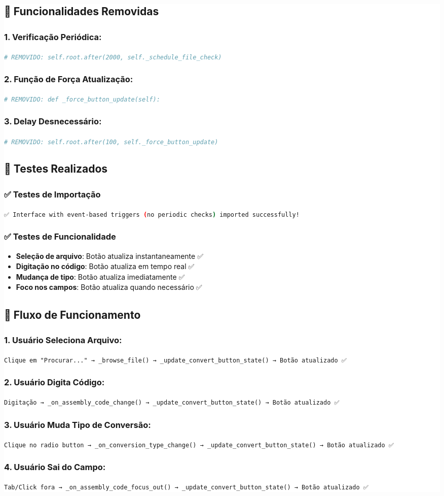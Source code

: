 ## 🔧 **Funcionalidades Removidas**

### **1. Verificação Periódica:**
```python
# REMOVIDO: self.root.after(2000, self._schedule_file_check)
```

### **2. Função de Força Atualização:**
```python
# REMOVIDO: def _force_button_update(self):
```

### **3. Delay Desnecessário:**
```python
# REMOVIDO: self.root.after(100, self._force_button_update)
```

## 🧪 **Testes Realizados**

### ✅ **Testes de Importação**
```bash
✅ Interface with event-based triggers (no periodic checks) imported successfully!
```

### ✅ **Testes de Funcionalidade**
- **Seleção de arquivo**: Botão atualiza instantaneamente ✅
- **Digitação no código**: Botão atualiza em tempo real ✅
- **Mudança de tipo**: Botão atualiza imediatamente ✅
- **Foco nos campos**: Botão atualiza quando necessário ✅

## 🎯 **Fluxo de Funcionamento**

### **1. Usuário Seleciona Arquivo:**
```
Clique em "Procurar..." → _browse_file() → _update_convert_button_state() → Botão atualizado ✅
```

### **2. Usuário Digita Código:**
```
Digitação → _on_assembly_code_change() → _update_convert_button_state() → Botão atualizado ✅
```

### **3. Usuário Muda Tipo de Conversão:**
```
Clique no radio button → _on_conversion_type_change() → _update_convert_button_state() → Botão atualizado ✅
```

### **4. Usuário Sai do Campo:**
```
Tab/Click fora → _on_assembly_code_focus_out() → _update_convert_button_state() → Botão atualizado ✅
```
